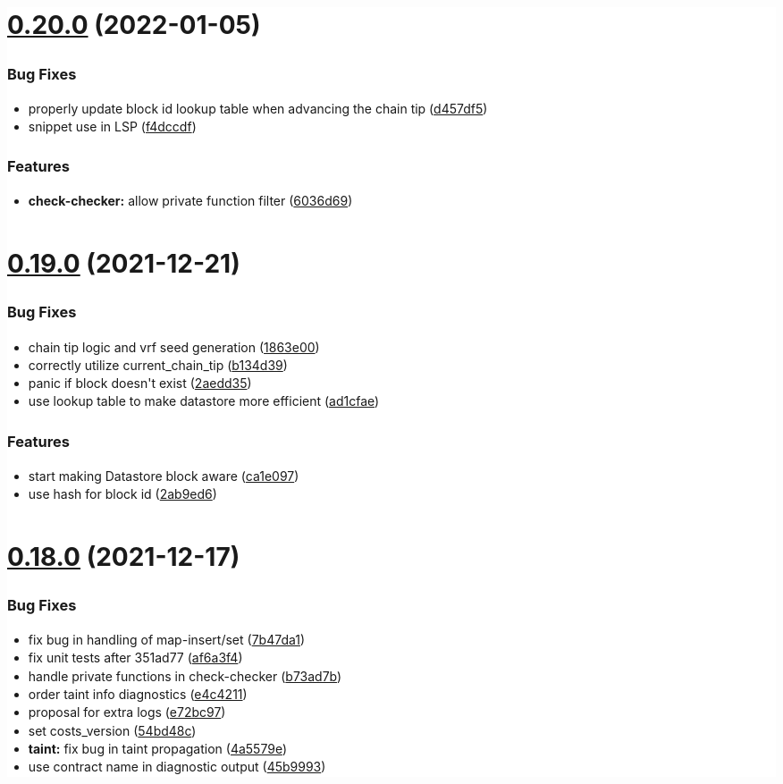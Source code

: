 # [0.20.0](https://github.com/hirosystems/clarity-repl/compare/v0.19.0...v0.20.0) (2022-01-05)


### Bug Fixes

* properly update block id lookup table when advancing the chain tip ([d457df5](https://github.com/hirosystems/clarity-repl/commit/d457df5270b04356bbc382c0d2fb2baa929c5308))
* snippet use in LSP ([f4dccdf](https://github.com/hirosystems/clarity-repl/commit/f4dccdfc1820108ec23f321ac404151720af21df))


### Features

* **check-checker:** allow private function filter ([6036d69](https://github.com/hirosystems/clarity-repl/commit/6036d6997dc9ffd38d98a5fddf85626213b1682d))

# [0.19.0](https://github.com/hirosystems/clarity-repl/compare/v0.18.0...v0.19.0) (2021-12-21)


### Bug Fixes

* chain tip logic and vrf seed generation ([1863e00](https://github.com/hirosystems/clarity-repl/commit/1863e00ec0c0391610f2cf1635f048a82f40052e))
* correctly utilize current_chain_tip ([b134d39](https://github.com/hirosystems/clarity-repl/commit/b134d39fc56e7ddd1a8152d25ec2a6f700f13de2))
* panic if block doesn't exist ([2aedd35](https://github.com/hirosystems/clarity-repl/commit/2aedd352069488452349d6b2246936c14c2661ea))
* use lookup table to make datastore more efficient ([ad1cfae](https://github.com/hirosystems/clarity-repl/commit/ad1cfaee29aa7d811c83f9db6b9c3defe3eb0cb1))


### Features

* start making Datastore block aware ([ca1e097](https://github.com/hirosystems/clarity-repl/commit/ca1e09733fddff3a07d9619ee4d165a2c29a7fa6))
* use hash for block id ([2ab9ed6](https://github.com/hirosystems/clarity-repl/commit/2ab9ed603d320bd86db9fbec15b187e48d5be1b7))

# [0.18.0](https://github.com/hirosystems/clarity-repl/compare/v0.17.0...v0.18.0) (2021-12-17)


### Bug Fixes

* fix bug in handling of map-insert/set ([7b47da1](https://github.com/hirosystems/clarity-repl/commit/7b47da1efcaf80f17f5dcb2a0dbf9557fa078d5c))
* fix unit tests after 351ad77 ([af6a3f4](https://github.com/hirosystems/clarity-repl/commit/af6a3f464d2dbf920b8d15062405f3143f51998c))
* handle private functions in check-checker ([b73ad7b](https://github.com/hirosystems/clarity-repl/commit/b73ad7b03fff169436fb7c794bf6bed713d067f6))
* order taint info diagnostics ([e4c4211](https://github.com/hirosystems/clarity-repl/commit/e4c42113d9ffe22b9c3a3b4bc1ad77c1413bdca4))
* proposal for extra logs ([e72bc97](https://github.com/hirosystems/clarity-repl/commit/e72bc976356eacd48121ac66f0f435c4a1753631))
* set costs_version ([54bd48c](https://github.com/hirosystems/clarity-repl/commit/54bd48c77520b2408ca53bdc003a37ec25807856))
* **taint:** fix bug in taint propagation ([4a5579e](https://github.com/hirosystems/clarity-repl/commit/4a5579efe1072ba4282b04b38dc320893ec3d2c1))
* use contract name in diagnostic output ([45b9993](https://github.com/hirosystems/clarity-repl/commit/45b9993efbcf2484ec5f63cac9e84656f030a4c9))
